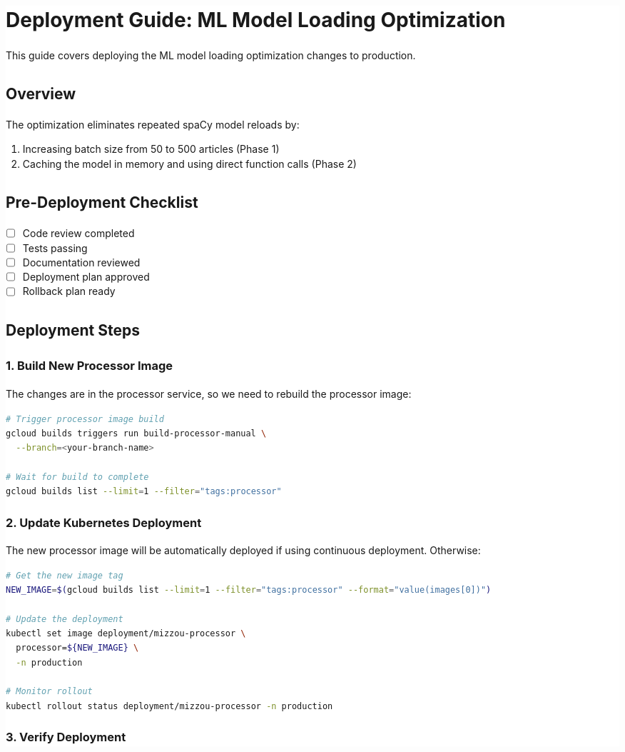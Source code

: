 # Deployment Guide: ML Model Loading Optimization

This guide covers deploying the ML model loading optimization changes to production.

## Overview

The optimization eliminates repeated spaCy model reloads by:
1. Increasing batch size from 50 to 500 articles (Phase 1)
2. Caching the model in memory and using direct function calls (Phase 2)

## Pre-Deployment Checklist

- [ ] Code review completed
- [ ] Tests passing
- [ ] Documentation reviewed
- [ ] Deployment plan approved
- [ ] Rollback plan ready

## Deployment Steps

### 1. Build New Processor Image

The changes are in the processor service, so we need to rebuild the processor image:

```bash
# Trigger processor image build
gcloud builds triggers run build-processor-manual \
  --branch=<your-branch-name>

# Wait for build to complete
gcloud builds list --limit=1 --filter="tags:processor"
```

### 2. Update Kubernetes Deployment

The new processor image will be automatically deployed if using continuous deployment. Otherwise:

```bash
# Get the new image tag
NEW_IMAGE=$(gcloud builds list --limit=1 --filter="tags:processor" --format="value(images[0])")

# Update the deployment
kubectl set image deployment/mizzou-processor \
  processor=${NEW_IMAGE} \
  -n production

# Monitor rollout
kubectl rollout status deployment/mizzou-processor -n production
```

### 3. Verify Deployment
